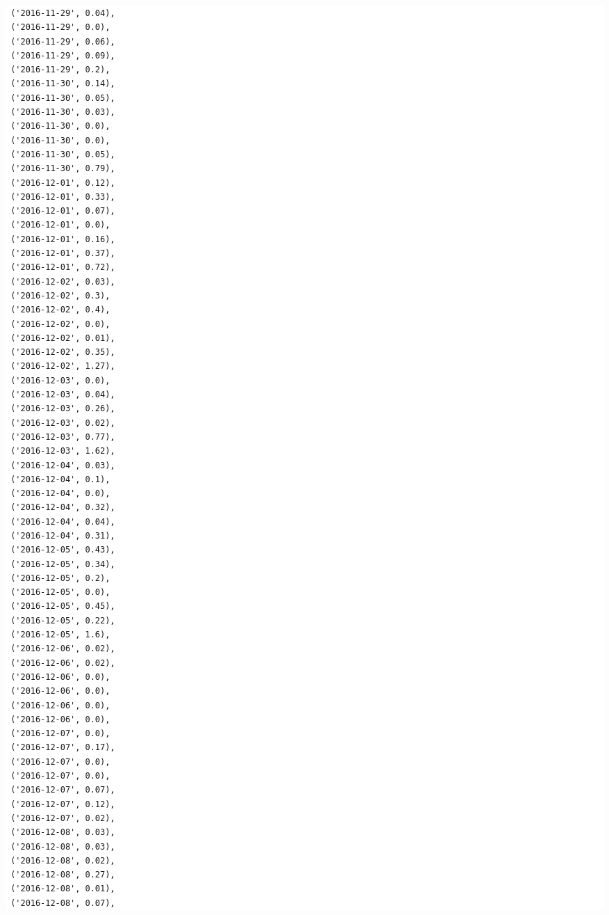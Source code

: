      ('2016-11-29', 0.04),
     ('2016-11-29', 0.0),
     ('2016-11-29', 0.06),
     ('2016-11-29', 0.09),
     ('2016-11-29', 0.2),
     ('2016-11-30', 0.14),
     ('2016-11-30', 0.05),
     ('2016-11-30', 0.03),
     ('2016-11-30', 0.0),
     ('2016-11-30', 0.0),
     ('2016-11-30', 0.05),
     ('2016-11-30', 0.79),
     ('2016-12-01', 0.12),
     ('2016-12-01', 0.33),
     ('2016-12-01', 0.07),
     ('2016-12-01', 0.0),
     ('2016-12-01', 0.16),
     ('2016-12-01', 0.37),
     ('2016-12-01', 0.72),
     ('2016-12-02', 0.03),
     ('2016-12-02', 0.3),
     ('2016-12-02', 0.4),
     ('2016-12-02', 0.0),
     ('2016-12-02', 0.01),
     ('2016-12-02', 0.35),
     ('2016-12-02', 1.27),
     ('2016-12-03', 0.0),
     ('2016-12-03', 0.04),
     ('2016-12-03', 0.26),
     ('2016-12-03', 0.02),
     ('2016-12-03', 0.77),
     ('2016-12-03', 1.62),
     ('2016-12-04', 0.03),
     ('2016-12-04', 0.1),
     ('2016-12-04', 0.0),
     ('2016-12-04', 0.32),
     ('2016-12-04', 0.04),
     ('2016-12-04', 0.31),
     ('2016-12-05', 0.43),
     ('2016-12-05', 0.34),
     ('2016-12-05', 0.2),
     ('2016-12-05', 0.0),
     ('2016-12-05', 0.45),
     ('2016-12-05', 0.22),
     ('2016-12-05', 1.6),
     ('2016-12-06', 0.02),
     ('2016-12-06', 0.02),
     ('2016-12-06', 0.0),
     ('2016-12-06', 0.0),
     ('2016-12-06', 0.0),
     ('2016-12-06', 0.0),
     ('2016-12-07', 0.0),
     ('2016-12-07', 0.17),
     ('2016-12-07', 0.0),
     ('2016-12-07', 0.0),
     ('2016-12-07', 0.07),
     ('2016-12-07', 0.12),
     ('2016-12-07', 0.02),
     ('2016-12-08', 0.03),
     ('2016-12-08', 0.03),
     ('2016-12-08', 0.02),
     ('2016-12-08', 0.27),
     ('2016-12-08', 0.01),
     ('2016-12-08', 0.07),